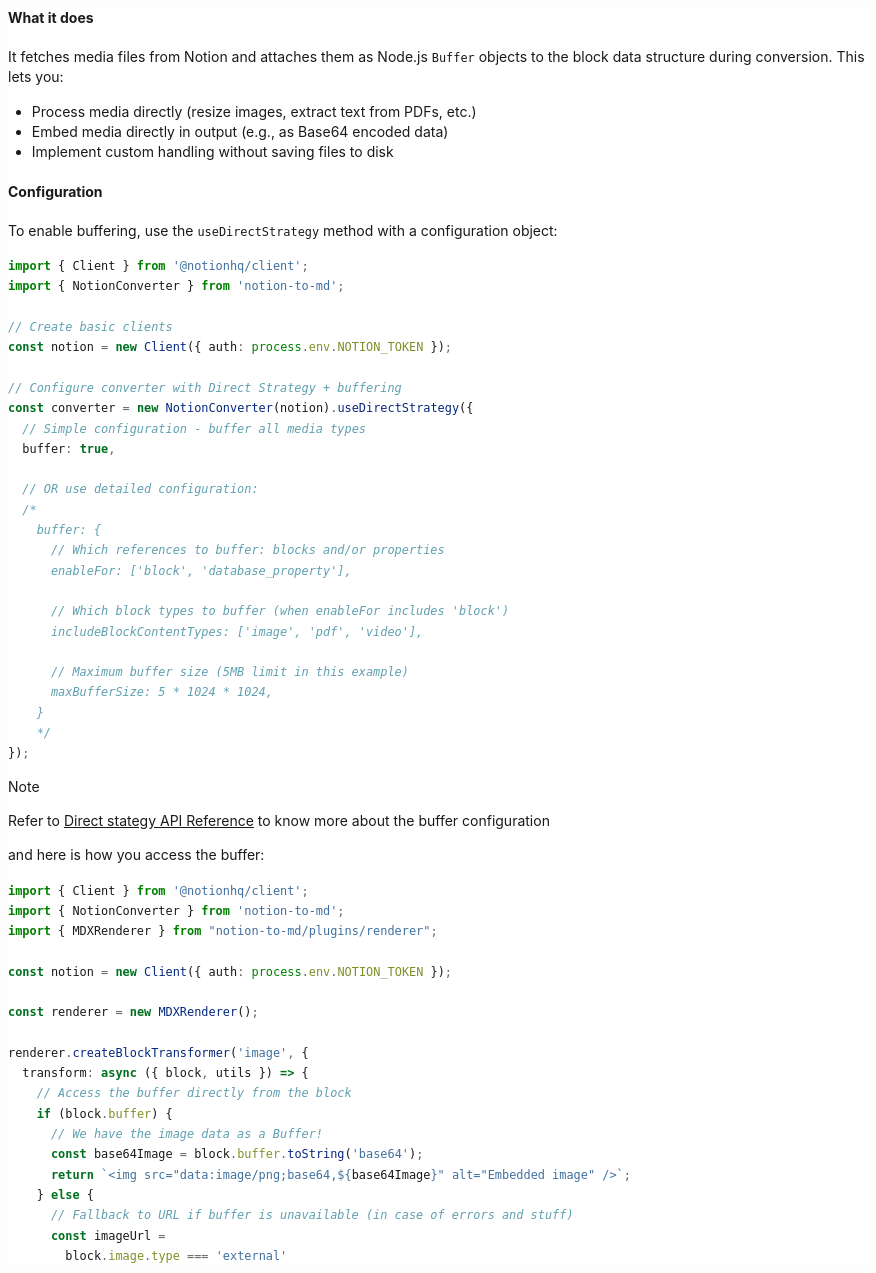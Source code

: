 #### What it does

It fetches media files from Notion and attaches them as Node.js `Buffer` objects to the block data structure during conversion. This lets you:

- Process media directly (resize images, extract text from PDFs, etc.)
- Embed media directly in output (e.g., as Base64 encoded data)
- Implement custom handling without saving files to disk

#### Configuration

To enable buffering, use the `useDirectStrategy` method with a configuration object:

```typescript {linenos=table}
import { Client } from '@notionhq/client';
import { NotionConverter } from 'notion-to-md';

// Create basic clients
const notion = new Client({ auth: process.env.NOTION_TOKEN });

// Configure converter with Direct Strategy + buffering
const converter = new NotionConverter(notion).useDirectStrategy({
  // Simple configuration - buffer all media types
  buffer: true,

  // OR use detailed configuration:
  /*
    buffer: {
      // Which references to buffer: blocks and/or properties
      enableFor: ['block', 'database_property'],
      
      // Which block types to buffer (when enableFor includes 'block')
      includeBlockContentTypes: ['image', 'pdf', 'video'],
      
      // Maximum buffer size (5MB limit in this example)
      maxBufferSize: 5 * 1024 * 1024,
    }
    */
});
```

> [!NOTE]
> Refer to [Direct stategy API Reference](../../docs/v4/concepts/configuration/#direct-strategy-default) to know more about the buffer configuration

and here is how you access the buffer:

```typescript {linenos=table,hl_lines=[3,7,8,9,10,11,12,13,14,15,16,17,18,19,20,21,22,23,24,30]}
import { Client } from '@notionhq/client';
import { NotionConverter } from 'notion-to-md';
import { MDXRenderer } from "notion-to-md/plugins/renderer";

const notion = new Client({ auth: process.env.NOTION_TOKEN });

const renderer = new MDXRenderer();

renderer.createBlockTransformer('image', {
  transform: async ({ block, utils }) => {
    // Access the buffer directly from the block
    if (block.buffer) {
      // We have the image data as a Buffer!
      const base64Image = block.buffer.toString('base64');
      return `<img src="data:image/png;base64,${base64Image}" alt="Embedded image" />`;
    } else {
      // Fallback to URL if buffer is unavailable (in case of errors and stuff)
      const imageUrl =
        block.image.type === 'external'
```